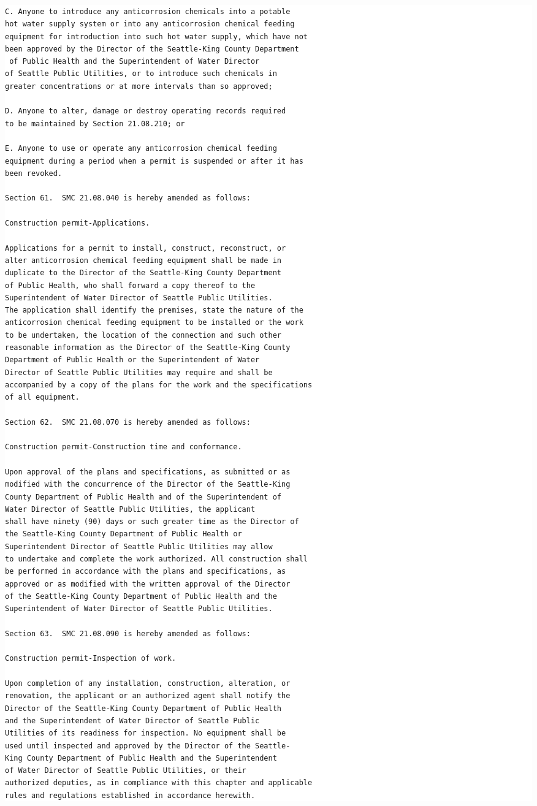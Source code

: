     C. Anyone to introduce any anticorrosion chemicals into a potable  
    hot water supply system or into any anticorrosion chemical feeding  
    equipment for introduction into such hot water supply, which have not  
    been approved by the Director of the Seattle-King County Department  
     of Public Health and the Superintendent of Water Director  
    of Seattle Public Utilities, or to introduce such chemicals in  
    greater concentrations or at more intervals than so approved;  
  
    D. Anyone to alter, damage or destroy operating records required  
    to be maintained by Section 21.08.210; or  
  
    E. Anyone to use or operate any anticorrosion chemical feeding  
    equipment during a period when a permit is suspended or after it has  
    been revoked.  
  
    Section 61.  SMC 21.08.040 is hereby amended as follows:  
  
    Construction permit-Applications.  
  
    Applications for a permit to install, construct, reconstruct, or  
    alter anticorrosion chemical feeding equipment shall be made in  
    duplicate to the Director of the Seattle-King County Department  
    of Public Health, who shall forward a copy thereof to the   
    Superintendent of Water Director of Seattle Public Utilities.  
    The application shall identify the premises, state the nature of the  
    anticorrosion chemical feeding equipment to be installed or the work  
    to be undertaken, the location of the connection and such other  
    reasonable information as the Director of the Seattle-King County  
    Department of Public Health or the Superintendent of Water   
    Director of Seattle Public Utilities may require and shall be  
    accompanied by a copy of the plans for the work and the specifications  
    of all equipment.  
  
    Section 62.  SMC 21.08.070 is hereby amended as follows:  
  
    Construction permit-Construction time and conformance.  
  
    Upon approval of the plans and specifications, as submitted or as  
    modified with the concurrence of the Director of the Seattle-King  
    County Department of Public Health and of the Superintendent of  
    Water Director of Seattle Public Utilities, the applicant  
    shall have ninety (90) days or such greater time as the Director of  
    the Seattle-King County Department of Public Health or   
    Superintendent Director of Seattle Public Utilities may allow  
    to undertake and complete the work authorized. All construction shall  
    be performed in accordance with the plans and specifications, as  
    approved or as modified with the written approval of the Director  
    of the Seattle-King County Department of Public Health and the   
    Superintendent of Water Director of Seattle Public Utilities.  
  
    Section 63.  SMC 21.08.090 is hereby amended as follows:  
  
    Construction permit-Inspection of work.  
  
    Upon completion of any installation, construction, alteration, or  
    renovation, the applicant or an authorized agent shall notify the  
    Director of the Seattle-King County Department of Public Health  
    and the Superintendent of Water Director of Seattle Public  
    Utilities of its readiness for inspection. No equipment shall be  
    used until inspected and approved by the Director of the Seattle-  
    King County Department of Public Health and the Superintendent  
    of Water Director of Seattle Public Utilities, or their  
    authorized deputies, as in compliance with this chapter and applicable  
    rules and regulations established in accordance herewith.  
  
